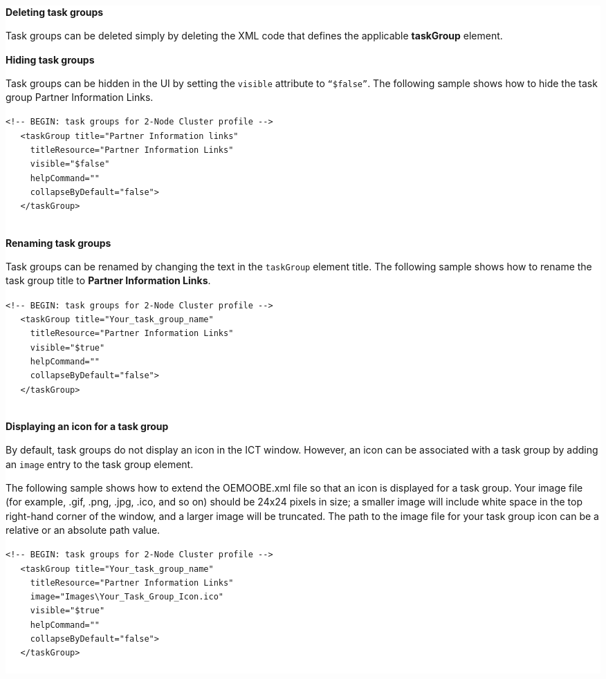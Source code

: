 **Deleting task groups**  
  
Task groups can be deleted simply by deleting the XML code that defines the applicable **taskGroup** element.  
  
**Hiding task groups**  
  
Task groups can be hidden in the UI by setting the `visible` attribute to `“$false”`. The following sample shows how to hide the task group Partner Information Links.  
  
```  
<!-- BEGIN: task groups for 2-Node Cluster profile -->  
   <taskGroup title="Partner Information links"  
     titleResource="Partner Information Links"  
     visible="$false"  
     helpCommand=""  
     collapseByDefault="false">    
   </taskGroup>  
  
```  
  
**Renaming task groups**  
  
Task groups can be renamed by changing the text in the `taskGroup` element title. The following sample shows how to rename the task group title to **Partner Information Links**.  
  
```  
<!-- BEGIN: task groups for 2-Node Cluster profile -->  
   <taskGroup title="Your_task_group_name"  
     titleResource="Partner Information Links"  
     visible="$true"  
     helpCommand=""  
     collapseByDefault="false">    
   </taskGroup>  
  
```  
  
**Displaying an icon for a task group**  
  
By default, task groups do not display an icon in the ICT window. However, an icon can be associated with a task group by adding an `image` entry to the task group element.  
  
The following sample shows how to extend the OEMOOBE.xml file so that an icon is displayed for a task group. Your image file \(for example, .gif, .png, .jpg, .ico, and so on\) should be 24x24 pixels in size; a smaller image will include white space in the top right\-hand corner of the window, and a larger image will be truncated. The path to the image file for your task group icon can be a relative or an absolute path value.  
  
```  
<!-- BEGIN: task groups for 2-Node Cluster profile -->  
   <taskGroup title="Your_task_group_name"  
     titleResource="Partner Information Links"  
     image="Images\Your_Task_Group_Icon.ico"  
     visible="$true"  
     helpCommand=""  
     collapseByDefault="false">    
   </taskGroup>  
  
```  
  